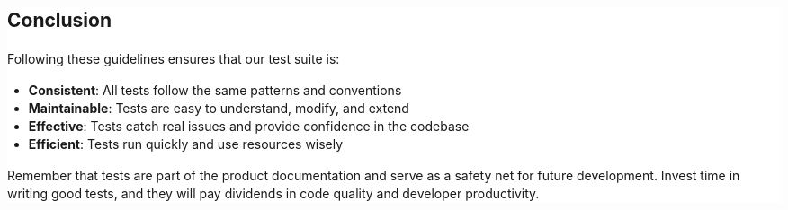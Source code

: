 ## Conclusion

Following these guidelines ensures that our test suite is:

- **Consistent**: All tests follow the same patterns and conventions
- **Maintainable**: Tests are easy to understand, modify, and extend
- **Effective**: Tests catch real issues and provide confidence in the codebase
- **Efficient**: Tests run quickly and use resources wisely

Remember that tests are part of the product documentation and serve as a safety net for future development. Invest time in writing good tests, and they will pay dividends in code quality and developer productivity.